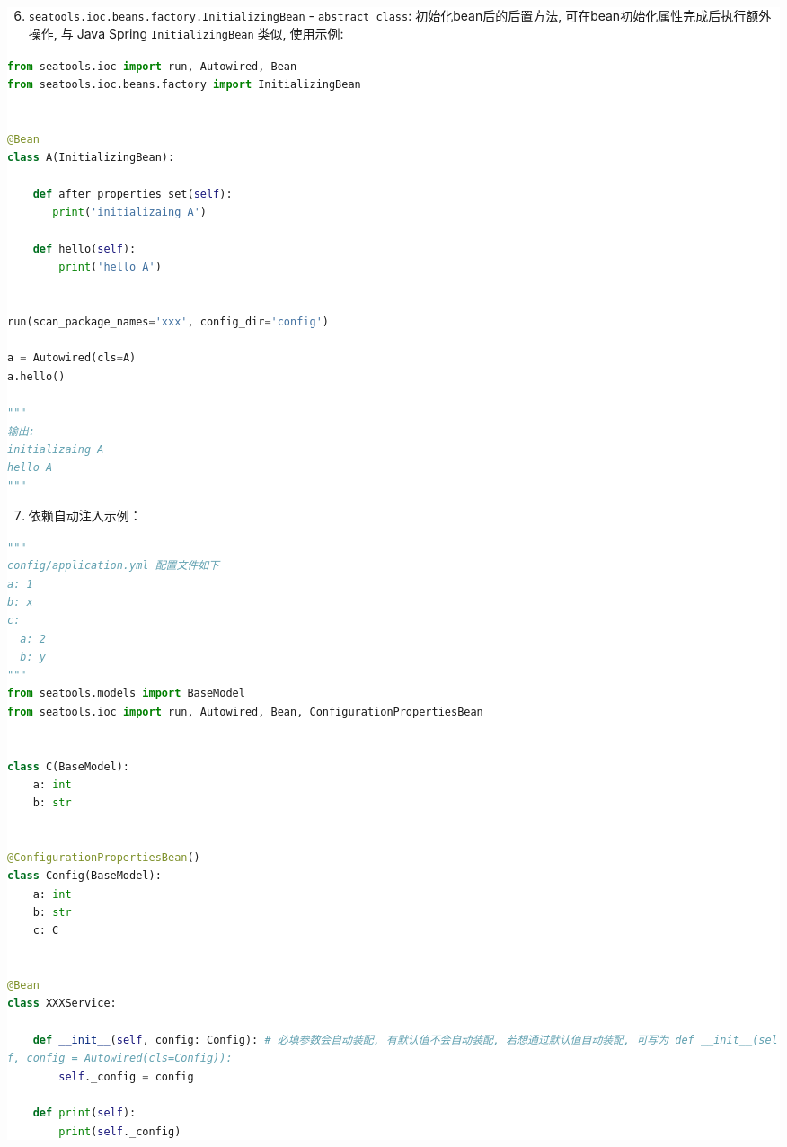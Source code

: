 6. `seatools.ioc.beans.factory.InitializingBean` - `abstract class`: 初始化bean后的后置方法, 可在bean初始化属性完成后执行额外操作, 与 Java Spring `InitializingBean` 类似, 使用示例:
```python
from seatools.ioc import run, Autowired, Bean
from seatools.ioc.beans.factory import InitializingBean


@Bean
class A(InitializingBean):

    def after_properties_set(self):
       print('initializaing A')

    def hello(self):
        print('hello A')


run(scan_package_names='xxx', config_dir='config')

a = Autowired(cls=A)
a.hello()

"""
输出:
initializaing A
hello A
"""
```

7. 依赖自动注入示例：
```python
"""
config/application.yml 配置文件如下
a: 1
b: x
c:
  a: 2
  b: y
"""
from seatools.models import BaseModel
from seatools.ioc import run, Autowired, Bean, ConfigurationPropertiesBean


class C(BaseModel):
    a: int
    b: str


@ConfigurationPropertiesBean()
class Config(BaseModel):
    a: int
    b: str
    c: C


@Bean
class XXXService:

    def __init__(self, config: Config): # 必填参数会自动装配, 有默认值不会自动装配, 若想通过默认值自动装配, 可写为 def __init__(self, config = Autowired(cls=Config)):
        self._config = config

    def print(self):
        print(self._config)

```